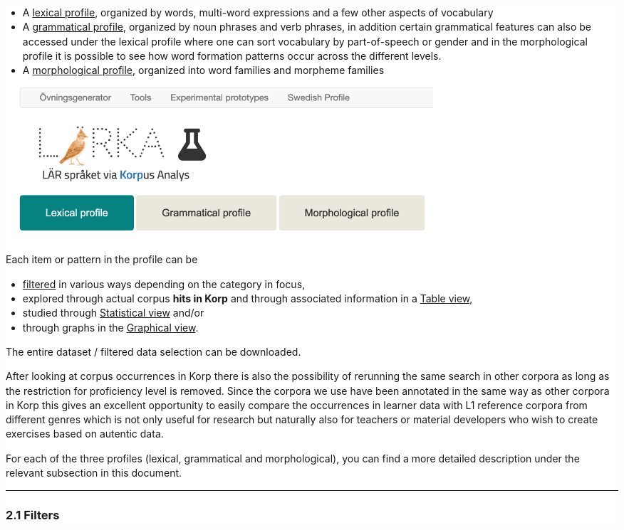 * A [lexical profile](https://spraakbanken.github.io/L2_profiles/SwedishL2profiles#3-swedish-lexical-profile), organized by words, multi-word expressions and a few other aspects of vocabulary
* A [grammatical profile](https://spraakbanken.github.io/L2_profiles/SwedishL2profiles#4-swedish-grammatical-profile), organized by noun phrases and verb phrases, in addition certain grammatical features can also be accessed under the lexical profile where one can sort vocabulary by part-of-speech or gender and in the morphological profile it is possible to see how word formation patterns occur across the different levels. 
* A [morphological profile](https://github.com/spraakbanken/L2_profiles/blob/master/SwedishL2profiles.md#5-swedish-morphological-profile), organized into word families and morpheme families

<img src="SweL2Ps.png" width="600">

Each item or pattern in the profile can be 
* [filtered](https://spraakbanken.github.io/L2_profiles/SwedishL2profiles#21-filters) in various ways depending on the category in focus, 
* explored through actual corpus **hits in Korp** and through associated information in a [Table view](https://spraakbanken.github.io/L2_profiles/SwedishL2profiles#22-table-view), 
* studied through [Statistical view](https://spraakbanken.github.io/L2_profiles/SwedishL2profiles#25-statistical-view) and/or 
* through graphs in the [Graphical view](https://spraakbanken.github.io/L2_profiles/SwedishL2profiles#24-graphical-view). 
 
The entire dataset / filtered data selection can be downloaded. 

After looking at corpus occurrences in Korp there is also the possibility of rerunning the same search in other corpora as long as the restriction for proficiency level is removed. Since the corpora we use have been annotated in the same way as other corpora in Korp this gives an excellent opportunity to easily compare the occurrences in learner data with L1 reference corpora from different genres which is not only useful for research but naturally also for teachers or material developers who wish to create exercises based on autentic data.

For each of the three profiles (lexical, grammatical and morphological), you can find a more detailed description under the relevant subsection in this document.


_____________________________________________________________________________________

### 2.1 Filters
